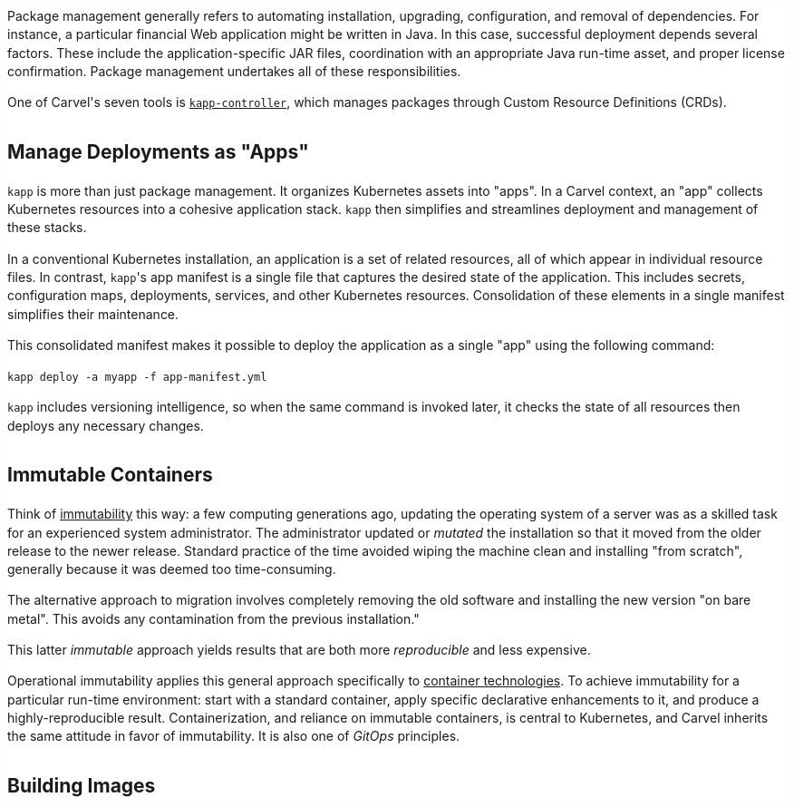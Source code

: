 Package management generally refers to automating installation, upgrading, configuration, and removal of dependencies. For instance, a particular financial Web application might be written in Java. In this case, successful deployment depends several factors. These include the application-specific JAR files, coordination with an appropriate Java run-time asset, and proper license confirmation. Package management undertakes all of these responsibilities.

One of Carvel's seven tools is [`kapp-controller`](https://github.com/carvel-dev/kapp-controller), which manages packages through Custom Resource Definitions (CRDs).

## Manage Deployments as "Apps"

`kapp` is more than just package management. It organizes Kubernetes assets into "apps". In a Carvel context, an "app" collects Kubernetes resources into a cohesive application stack. `kapp` then simplifies and streamlines deployment and management of these stacks.

In a conventional Kubernetes installation, an application is a set of related resources, all of which appear in individual resource files. In contrast, `kapp`'s app manifest is a single file that captures the desired state of the application. This includes secrets, configuration maps, deployments, services, and other Kubernetes resources. Consolidation of these elements in a single manifest simplifies their maintenance.

This consolidated manifest makes it possible to deploy the application as a single "app" using the following command:

```command
kapp deploy -a myapp -f app-manifest.yml
```

`kapp` includes versioning intelligence, so when the same command is invoked later, it checks the state of all resources then deploys any necessary changes.

## Immutable Containers

Think of [immutability](https://www.techtarget.com/searchitoperations/definition/immutable-infrastructure) this way: a few computing generations ago, updating the operating system of a server was as a skilled task for an experienced system administrator. The administrator updated or *mutated* the installation so that it moved from the older release to the newer release. Standard practice of the time avoided wiping the machine clean and installing "from scratch", generally because it was deemed too time-consuming.

The alternative approach to migration involves completely removing the old software and installing the new version "on bare metal". This avoids any contamination from the previous installation."

This latter *immutable* approach yields results that are both more *reproducible* and less expensive.

Operational immutability applies this general approach specifically to [container technologies](/docs/guides/applications/containers/). To achieve immutability for a particular run-time environment: start with a standard container, apply specific declarative enhancements to it, and produce a highly-reproducible result. Containerization, and reliance on immutable containers, is central to Kubernetes, and Carvel inherits the same attitude in favor of immutability. It is also one of *GitOps* principles.

## Building Images
